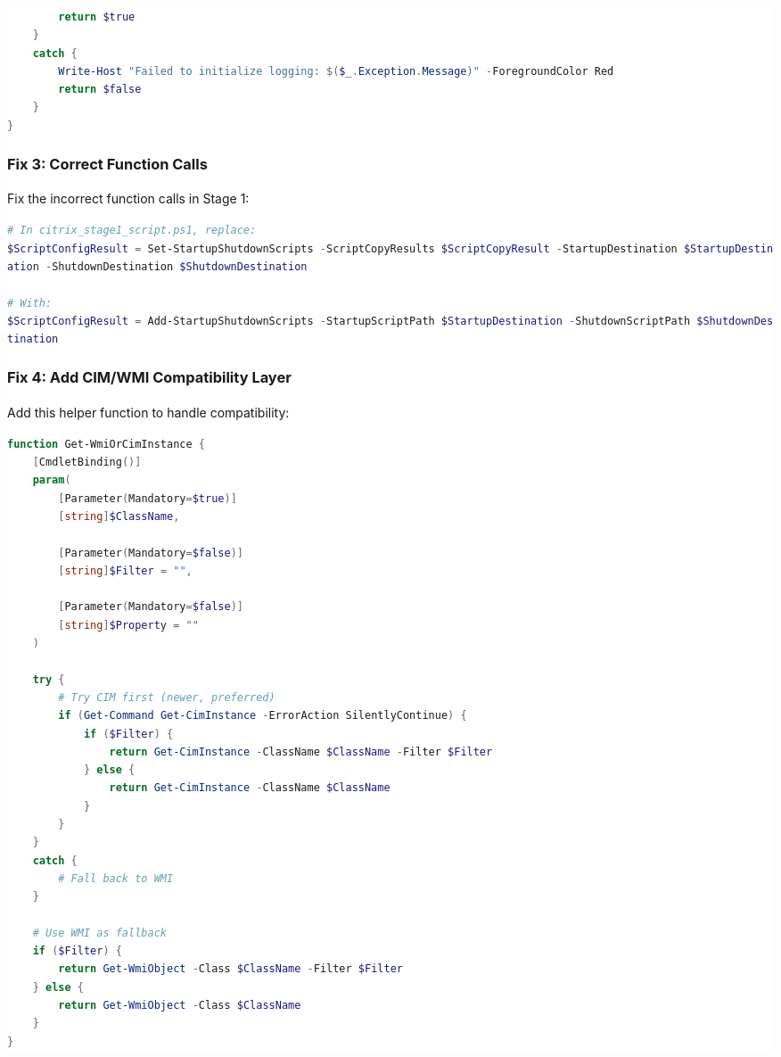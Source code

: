 ```powershell
        return $true
    }
    catch {
        Write-Host "Failed to initialize logging: $($_.Exception.Message)" -ForegroundColor Red
        return $false
    }
}
```

### Fix 3: Correct Function Calls
Fix the incorrect function calls in Stage 1:

```powershell
# In citrix_stage1_script.ps1, replace:
$ScriptConfigResult = Set-StartupShutdownScripts -ScriptCopyResults $ScriptCopyResult -StartupDestination $StartupDestination -ShutdownDestination $ShutdownDestination

# With:
$ScriptConfigResult = Add-StartupShutdownScripts -StartupScriptPath $StartupDestination -ShutdownScriptPath $ShutdownDestination
```

### Fix 4: Add CIM/WMI Compatibility Layer
Add this helper function to handle compatibility:

```powershell
function Get-WmiOrCimInstance {
    [CmdletBinding()]
    param(
        [Parameter(Mandatory=$true)]
        [string]$ClassName,
        
        [Parameter(Mandatory=$false)]
        [string]$Filter = "",
        
        [Parameter(Mandatory=$false)]
        [string]$Property = ""
    )
    
    try {
        # Try CIM first (newer, preferred)
        if (Get-Command Get-CimInstance -ErrorAction SilentlyContinue) {
            if ($Filter) {
                return Get-CimInstance -ClassName $ClassName -Filter $Filter
            } else {
                return Get-CimInstance -ClassName $ClassName
            }
        }
    }
    catch {
        # Fall back to WMI
    }
    
    # Use WMI as fallback
    if ($Filter) {
        return Get-WmiObject -Class $ClassName -Filter $Filter
    } else {
        return Get-WmiObject -Class $ClassName
    }
}
```
